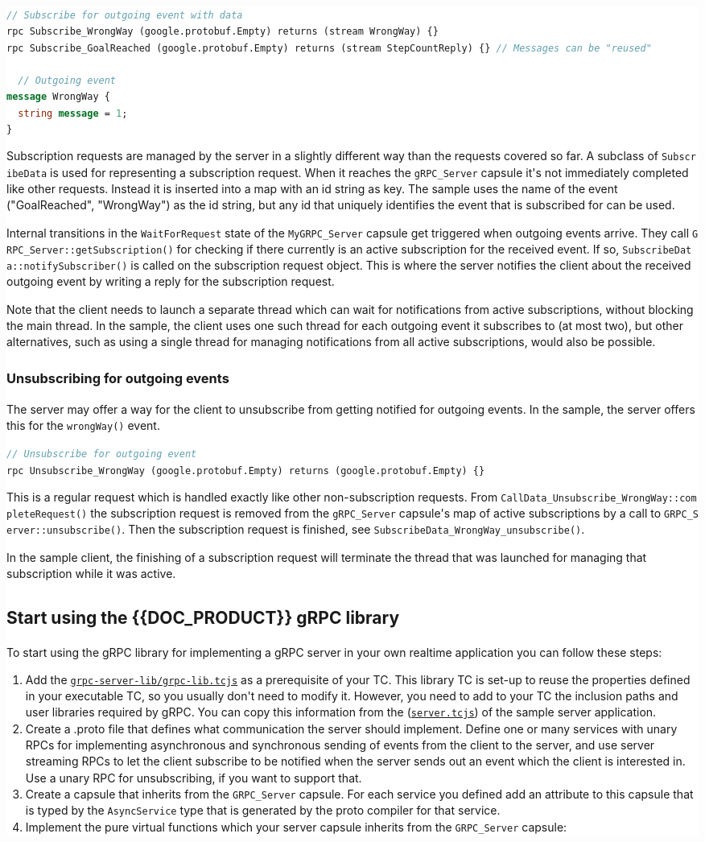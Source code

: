```protobuf
// Subscribe for outgoing event with data
rpc Subscribe_WrongWay (google.protobuf.Empty) returns (stream WrongWay) {}
rpc Subscribe_GoalReached (google.protobuf.Empty) returns (stream StepCountReply) {} // Messages can be "reused"

  // Outgoing event 
message WrongWay {
  string message = 1;
}
  ```

  Subscription requests are managed by the server in a slightly different way than the requests covered so far. A subclass of `SubscribeData` is used for representing a subscription request. When it reaches the `gRPC_Server` capsule it's not immediately completed like other requests. Instead it is inserted into a map with an id string as key. The sample uses the name of the event ("GoalReached", "WrongWay") as the id string, but any id that uniquely identifies the event that is subscribed for can be used.

  Internal transitions in the `WaitForRequest` state of the `MyGRPC_Server` capsule get triggered when outgoing events arrive. They call `GRPC_Server::getSubscription()` for checking if there currently is an active subscription for the received event. If so, `SubscribeData::notifySubscriber()` is called on the subscription request object. This is where the server notifies the client about the received outgoing event by writing a reply for the subscription request.

  Note that the client needs to launch a separate thread which can wait for notifications from active subscriptions, without blocking the main thread. In the sample, the client uses one such thread for each outgoing event it subscribes to (at most two), but other alternatives, such as using a single thread for managing notifications from all active subscriptions, would also be possible.

### Unsubscribing for outgoing events
The server may offer a way for the client to unsubscribe from getting notified for outgoing events. In the sample, the server offers this for the `wrongWay()` event.

```protobuf
// Unsubscribe for outgoing event
rpc Unsubscribe_WrongWay (google.protobuf.Empty) returns (google.protobuf.Empty) {}
```

This is a regular request which is handled exactly like other non-subscription requests. From `CallData_Unsubscribe_WrongWay::completeRequest()` the subscription request is removed from the `gRPC_Server` capsule's map of active subscriptions by a call to `GRPC_Server::unsubscribe()`. Then the subscription request is finished, see `SubscribeData_WrongWay_unsubscribe()`.

In the sample client, the finishing of a subscription request will terminate the thread that was launched for managing that subscription while it was active.

## Start using the {{DOC_PRODUCT}} gRPC library
To start using the gRPC library for implementing a gRPC server in your own realtime application you can follow these steps:

1. Add the [`grpc-server-lib/grpc-lib.tcjs`](/grpc-server-lib/grpc-lib.tcjs) as a prerequisite of your TC. This library TC is set-up to reuse the properties defined in your executable TC, so you usually don't need to modify it. However, you need to add to your TC the inclusion paths and user libraries required by gRPC. You can copy this information from the ([`server.tcjs`](/grpc-server/server.tcjs)) of the sample server application.
2. Create a .proto file that defines what communication the server should implement. Define one or many services with unary RPCs for implementing asynchronous and synchronous sending of events from the client to the server, and use server streaming RPCs to let the client subscribe to be notified when the server sends out an event which the client is interested in. Use a unary RPC for unsubscribing, if you want to support that.
3. Create a capsule that inherits from the `GRPC_Server` capsule. For each service you defined add an attribute to this capsule that is typed by the `AsyncService` type that is generated by the proto compiler for that service.
4. Implement the pure virtual functions which your server capsule inherits from the `GRPC_Server` capsule:
	
